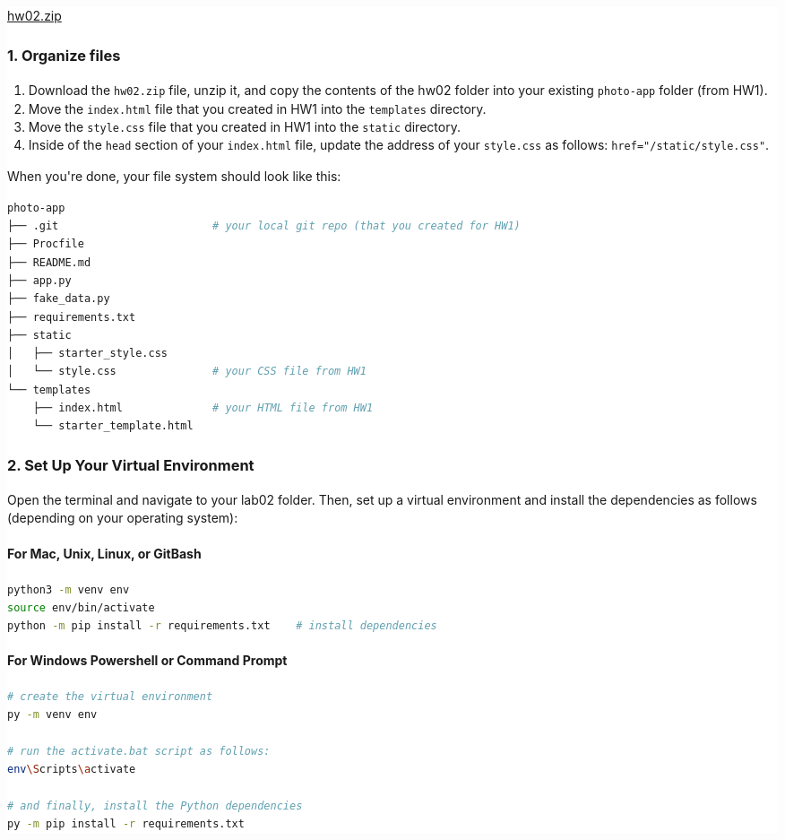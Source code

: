 <a class="nu-button" href="/spring2022/course-files/homework/hw02.zip">hw02.zip<i class="fas fa-download" aria-hidden="true"></i></a>

### 1. Organize files
1. Download the `hw02.zip` file, unzip it, and copy the contents of the hw02 folder into your existing `photo-app` folder (from HW1).
1. Move the `index.html` file that you created in HW1 into the `templates` directory.
1. Move the `style.css` file that you created in HW1 into the `static` directory.
1. Inside of the `head` section of your `index.html` file, update the address of your `style.css` as follows: `href="/static/style.css"`. 

When you're done, your file system should look like this:

```bash
photo-app
├── .git                        # your local git repo (that you created for HW1)
├── Procfile
├── README.md
├── app.py
├── fake_data.py
├── requirements.txt
├── static
│   ├── starter_style.css
│   └── style.css               # your CSS file from HW1
└── templates
    ├── index.html              # your HTML file from HW1
    └── starter_template.html
```

### 2. Set Up Your Virtual Environment
Open the terminal and navigate to your lab02 folder. Then, set up a virtual environment and install the dependencies as follows (depending on your operating system):

#### For Mac, Unix, Linux, or GitBash

```bash
python3 -m venv env
source env/bin/activate
python -m pip install -r requirements.txt    # install dependencies
```

#### For Windows Powershell or Command Prompt

```bash
# create the virtual environment
py -m venv env  

# run the activate.bat script as follows:
env\Scripts\activate

# and finally, install the Python dependencies
py -m pip install -r requirements.txt
```

